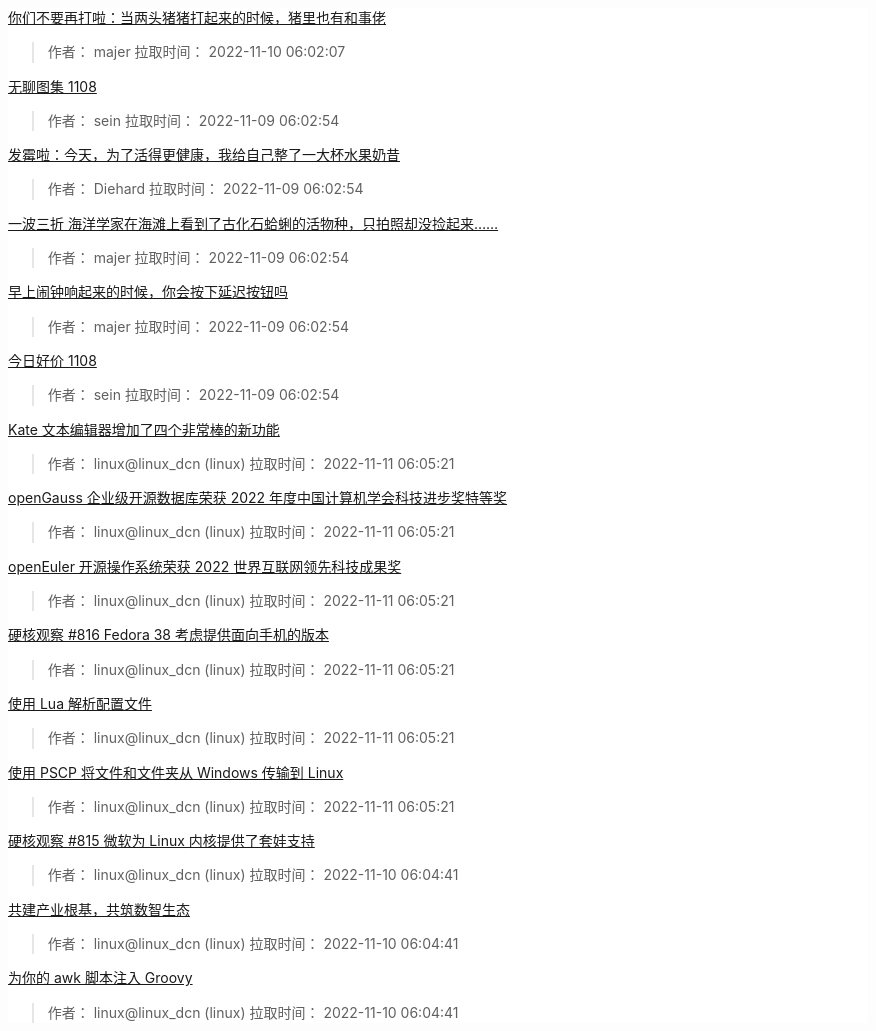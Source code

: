  [你们不要再打啦：当两头猪猪打起来的时候，猪里也有和事佬](http://jandan.net/p/111621)

> 作者： majer  拉取时间： 2022-11-10 06:02:07

 [无聊图集 1108](http://jandan.net/p/111618)

> 作者： sein  拉取时间： 2022-11-09 06:02:54

 [发霉啦：今天，为了活得更健康，我给自己整了一大杯水果奶昔](http://jandan.net/p/111617)

> 作者： Diehard  拉取时间： 2022-11-09 06:02:54

 [一波三折 海洋学家在海滩上看到了古化石蛤蜊的活物种，只拍照却没捡起来……](http://jandan.net/p/111616)

> 作者： majer  拉取时间： 2022-11-09 06:02:54

 [早上闹钟响起来的时候，你会按下延迟按钮吗](http://jandan.net/p/111615)

> 作者： majer  拉取时间： 2022-11-09 06:02:54

 [今日好价 1108](http://jandan.net/p/111613)

> 作者： sein  拉取时间： 2022-11-09 06:02:54

 [Kate 文本编辑器增加了四个非常棒的新功能](https://linux.cn/article-15239-1.html?utm_source=rss&utm_medium=rss)

> 作者： linux@linux_dcn (linux)  拉取时间： 2022-11-11 06:05:21

 [openGauss 企业级开源数据库荣获 2022 年度中国计算机学会科技进步奖特等奖](https://linux.cn/article-15238-1.html?utm_source=rss&utm_medium=rss)

> 作者： linux@linux_dcn (linux)  拉取时间： 2022-11-11 06:05:21

 [openEuler 开源操作系统荣获 2022 世界互联网领先科技成果奖](https://linux.cn/article-15237-1.html?utm_source=rss&utm_medium=rss)

> 作者： linux@linux_dcn (linux)  拉取时间： 2022-11-11 06:05:21

 [硬核观察 #816 Fedora 38 考虑提供面向手机的版本](https://linux.cn/article-15236-1.html?utm_source=rss&utm_medium=rss)

> 作者： linux@linux_dcn (linux)  拉取时间： 2022-11-11 06:05:21

 [使用 Lua 解析配置文件](https://linux.cn/article-15235-1.html?utm_source=rss&utm_medium=rss)

> 作者： linux@linux_dcn (linux)  拉取时间： 2022-11-11 06:05:21

 [使用 PSCP 将文件和文件夹从 Windows 传输到 Linux](https://linux.cn/article-15234-1.html?utm_source=rss&utm_medium=rss)

> 作者： linux@linux_dcn (linux)  拉取时间： 2022-11-11 06:05:21

 [硬核观察 #815 微软为 Linux 内核提供了套娃支持](https://linux.cn/article-15233-1.html?utm_source=rss&utm_medium=rss)

> 作者： linux@linux_dcn (linux)  拉取时间： 2022-11-10 06:04:41

 [共建产业根基，共筑数智生态](https://linux.cn/article-15232-1.html?utm_source=rss&utm_medium=rss)

> 作者： linux@linux_dcn (linux)  拉取时间： 2022-11-10 06:04:41

 [为你的 awk 脚本注入 Groovy](https://linux.cn/article-15231-1.html?utm_source=rss&utm_medium=rss)

> 作者： linux@linux_dcn (linux)  拉取时间： 2022-11-10 06:04:41
